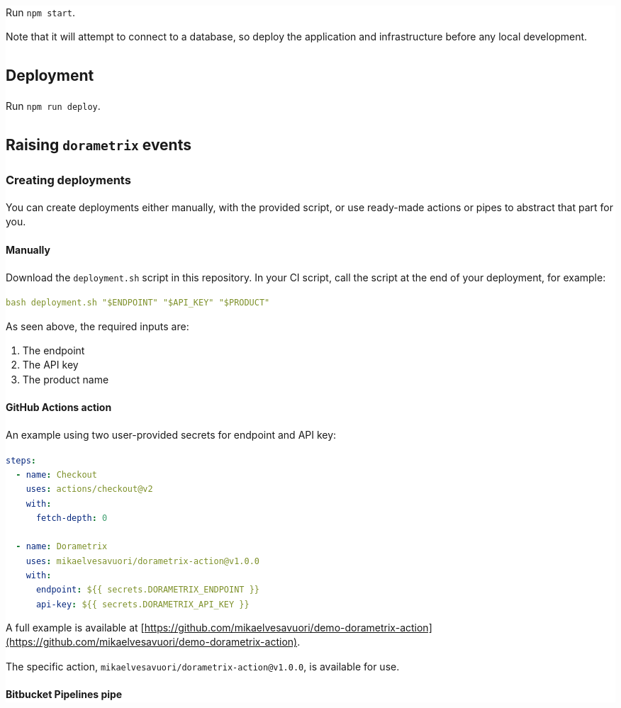 Run `npm start`.

Note that it will attempt to connect to a database, so deploy the application and infrastructure before any local development.

## Deployment

Run `npm run deploy`.

## Raising `dorametrix` events

### Creating deployments

You can create deployments either manually, with the provided script, or use ready-made actions or pipes to abstract that part for you.

#### Manually

Download the `deployment.sh` script in this repository. In your CI script, call the script at the end of your deployment, for example:

```yaml
bash deployment.sh "$ENDPOINT" "$API_KEY" "$PRODUCT"
```

As seen above, the required inputs are:

1. The endpoint
2. The API key
3. The product name

#### GitHub Actions action

An example using two user-provided secrets for endpoint and API key:

```yaml
steps:
  - name: Checkout
    uses: actions/checkout@v2
    with:
      fetch-depth: 0

  - name: Dorametrix
    uses: mikaelvesavuori/dorametrix-action@v1.0.0
    with:
      endpoint: ${{ secrets.DORAMETRIX_ENDPOINT }}
      api-key: ${{ secrets.DORAMETRIX_API_KEY }}
```

A full example is available at [https://github.com/mikaelvesavuori/demo-dorametrix-action](https://github.com/mikaelvesavuori/demo-dorametrix-action).

The specific action, `mikaelvesavuori/dorametrix-action@v1.0.0`, is available for use.

#### Bitbucket Pipelines pipe
